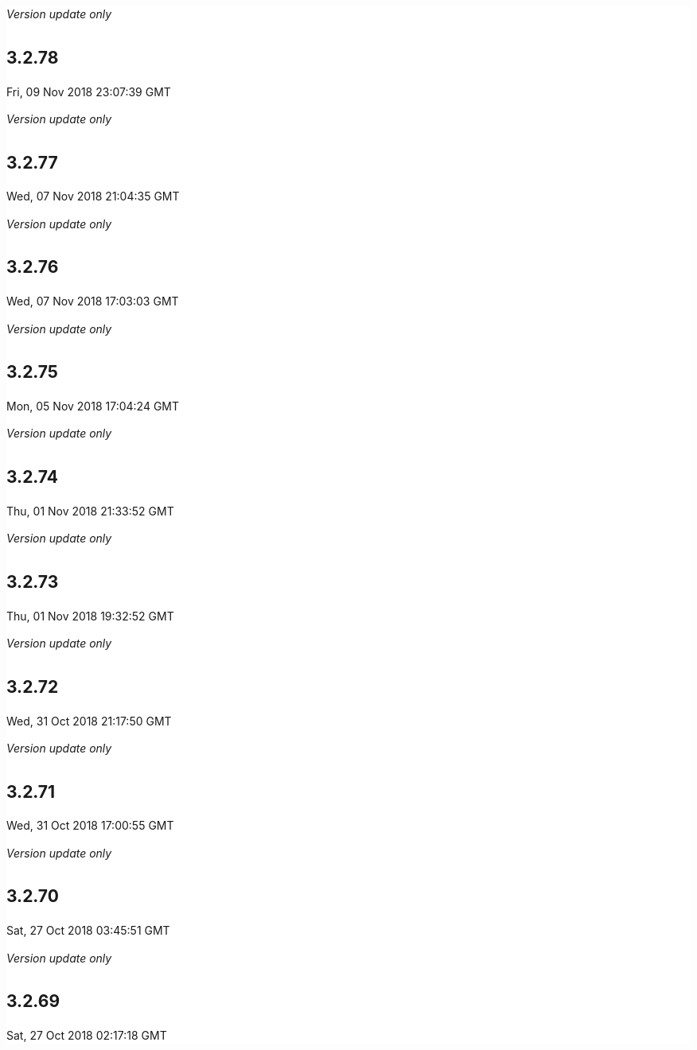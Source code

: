 _Version update only_

## 3.2.78
Fri, 09 Nov 2018 23:07:39 GMT

_Version update only_

## 3.2.77
Wed, 07 Nov 2018 21:04:35 GMT

_Version update only_

## 3.2.76
Wed, 07 Nov 2018 17:03:03 GMT

_Version update only_

## 3.2.75
Mon, 05 Nov 2018 17:04:24 GMT

_Version update only_

## 3.2.74
Thu, 01 Nov 2018 21:33:52 GMT

_Version update only_

## 3.2.73
Thu, 01 Nov 2018 19:32:52 GMT

_Version update only_

## 3.2.72
Wed, 31 Oct 2018 21:17:50 GMT

_Version update only_

## 3.2.71
Wed, 31 Oct 2018 17:00:55 GMT

_Version update only_

## 3.2.70
Sat, 27 Oct 2018 03:45:51 GMT

_Version update only_

## 3.2.69
Sat, 27 Oct 2018 02:17:18 GMT
